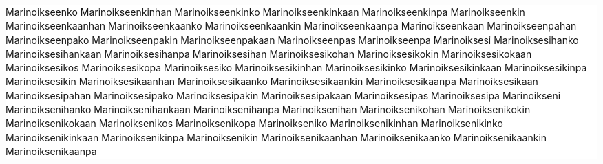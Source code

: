 Marinoikseenko
Marinoikseenkinhan
Marinoikseenkinko
Marinoikseenkinkaan
Marinoikseenkinpa
Marinoikseenkin
Marinoikseenkaanhan
Marinoikseenkaanko
Marinoikseenkaankin
Marinoikseenkaanpa
Marinoikseenkaan
Marinoikseenpahan
Marinoikseenpako
Marinoikseenpakin
Marinoikseenpakaan
Marinoikseenpas
Marinoikseenpa
Marinoiksesi
Marinoiksesihanko
Marinoiksesihankaan
Marinoiksesihanpa
Marinoiksesihan
Marinoiksesikohan
Marinoiksesikokin
Marinoiksesikokaan
Marinoiksesikos
Marinoiksesikopa
Marinoiksesiko
Marinoiksesikinhan
Marinoiksesikinko
Marinoiksesikinkaan
Marinoiksesikinpa
Marinoiksesikin
Marinoiksesikaanhan
Marinoiksesikaanko
Marinoiksesikaankin
Marinoiksesikaanpa
Marinoiksesikaan
Marinoiksesipahan
Marinoiksesipako
Marinoiksesipakin
Marinoiksesipakaan
Marinoiksesipas
Marinoiksesipa
Marinoikseni
Marinoiksenihanko
Marinoiksenihankaan
Marinoiksenihanpa
Marinoiksenihan
Marinoiksenikohan
Marinoiksenikokin
Marinoiksenikokaan
Marinoiksenikos
Marinoiksenikopa
Marinoikseniko
Marinoiksenikinhan
Marinoiksenikinko
Marinoiksenikinkaan
Marinoiksenikinpa
Marinoiksenikin
Marinoiksenikaanhan
Marinoiksenikaanko
Marinoiksenikaankin
Marinoiksenikaanpa